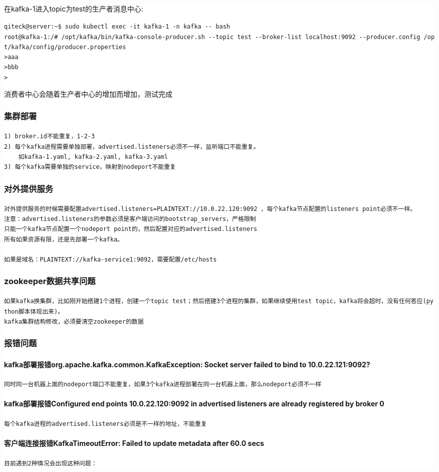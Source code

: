 在kafka-1进入topic为test的生产者消息中心:

    qiteck@server:~$ sudo kubectl exec -it kafka-1 -n kafka -- bash
    root@kafka-1:/# /opt/kafka/bin/kafka-console-producer.sh --topic test --broker-list localhost:9092 --producer.config /opt/kafka/config/producer.properties
    >aaa
    >bbb
    >

消费者中心会随着生产者中心的增加而增加，测试完成



### 集群部署


    1) broker.id不能重复，1-2-3 
    2) 每个kafka进程需要单独部署，advertised.listeners必须不一样，监听端口不能重复。
        如kafka-1.yaml, kafka-2.yaml, kafka-3.yaml
    3) 每个kafka需要单独的service，映射到nodeport不能重复



### 对外提供服务

    对外提供服务的时候需要配置advertised.listeners=PLAINTEXT://10.0.22.120:9092 ，每个kafka节点配置的listeners point必须不一样。
    注意：advertised.listeners的参数必须是客户端访问的bootstrap_servers，严格限制
    只能一个kafka节点配置一个nodeport point的，然后配置对应的advertised.listeners
    所有如果资源有限，还是先部署一个kafka。
    
    如果是域名：PLAINTEXT://kafka-service1:9092，需要配置/etc/hosts
    
    
    
### zookeeper数据共享问题
    
    如果kafka换集群，比如刚开始搭建1个进程，创建一个topic test；然后搭建3个进程的集群，如果继续使用test topic，kafka将会超时，没有任何答应(python脚本体现出来)。
    kafka集群结构修改，必须要清空zookeeper的数据
    
    
### 报错问题



#### kafka部署报错org.apache.kafka.common.KafkaException: Socket server failed to bind to 10.0.22.121:9092?

    同时同一台机器上面的nodeport端口不能重复，如果3个kafka进程部署在同一台机器上面，那么nodeport必须不一样
    
#### kafka部署报错Configured end points 10.0.22.120:9092 in advertised listeners are already registered by broker 0

    每个kafka进程的advertised.listeners必须是不一样的地址，不能重复

#### 客户端连接报错KafkaTimeoutError: Failed to update metadata after 60.0 secs

    目前遇到2种情况会出现这种问题：
    